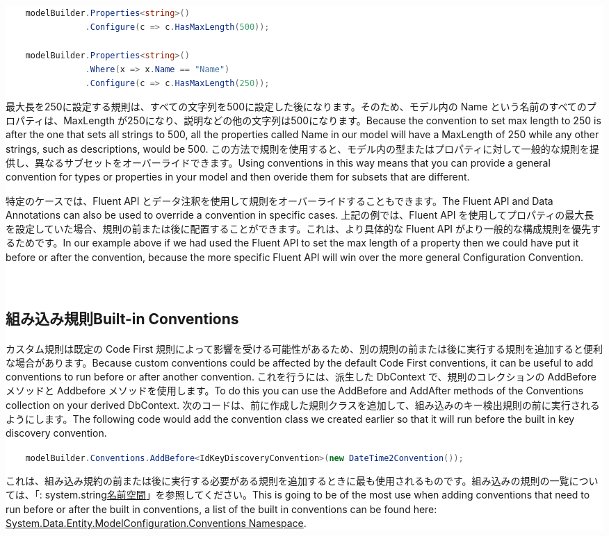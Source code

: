 ``` csharp
    modelBuilder.Properties<string>()
                .Configure(c => c.HasMaxLength(500));

    modelBuilder.Properties<string>()
                .Where(x => x.Name == "Name")
                .Configure(c => c.HasMaxLength(250));
```

<span data-ttu-id="8c1de-191">最大長を250に設定する規則は、すべての文字列を500に設定した後になります。そのため、モデル内の Name という名前のすべてのプロパティは、MaxLength が250になり、説明などの他の文字列は500になります。</span><span class="sxs-lookup"><span data-stu-id="8c1de-191">Because the convention to set max length to 250 is after the one that sets all strings to 500, all the properties called Name in our model will have a MaxLength of 250 while any other strings, such as descriptions, would be 500.</span></span> <span data-ttu-id="8c1de-192">この方法で規則を使用すると、モデル内の型またはプロパティに対して一般的な規則を提供し、異なるサブセットをオーバーライドできます。</span><span class="sxs-lookup"><span data-stu-id="8c1de-192">Using conventions in this way means that you can provide a general convention for types or properties in your model and then overide them for subsets that are different.</span></span>

<span data-ttu-id="8c1de-193">特定のケースでは、Fluent API とデータ注釈を使用して規則をオーバーライドすることもできます。</span><span class="sxs-lookup"><span data-stu-id="8c1de-193">The Fluent API and Data Annotations can also be used to override a convention in specific cases.</span></span> <span data-ttu-id="8c1de-194">上記の例では、Fluent API を使用してプロパティの最大長を設定していた場合、規則の前または後に配置することができます。これは、より具体的な Fluent API がより一般的な構成規則を優先するためです。</span><span class="sxs-lookup"><span data-stu-id="8c1de-194">In our example above if we had used the Fluent API to set the max length of a property then we could have put it before or after the convention, because the more specific Fluent API will win over the more general Configuration Convention.</span></span>

 

## <a name="built-in-conventions"></a><span data-ttu-id="8c1de-195">組み込み規則</span><span class="sxs-lookup"><span data-stu-id="8c1de-195">Built-in Conventions</span></span>

<span data-ttu-id="8c1de-196">カスタム規則は既定の Code First 規則によって影響を受ける可能性があるため、別の規則の前または後に実行する規則を追加すると便利な場合があります。</span><span class="sxs-lookup"><span data-stu-id="8c1de-196">Because custom conventions could be affected by the default Code First conventions, it can be useful to add conventions to run before or after another convention.</span></span> <span data-ttu-id="8c1de-197">これを行うには、派生した DbContext で、規則のコレクションの AddBefore メソッドと Addbefore メソッドを使用します。</span><span class="sxs-lookup"><span data-stu-id="8c1de-197">To do this you can use the AddBefore and AddAfter methods of the Conventions collection on your derived DbContext.</span></span> <span data-ttu-id="8c1de-198">次のコードは、前に作成した規則クラスを追加して、組み込みのキー検出規則の前に実行されるようにします。</span><span class="sxs-lookup"><span data-stu-id="8c1de-198">The following code would add the convention class we created earlier so that it will run before the built in key discovery convention.</span></span>

``` csharp
    modelBuilder.Conventions.AddBefore<IdKeyDiscoveryConvention>(new DateTime2Convention());
```

<span data-ttu-id="8c1de-199">これは、組み込み規約の前または後に実行する必要がある規則を追加するときに最も使用されるものです。組み込みの規則の一覧については、「: system.string[名前空間](https://msdn.microsoft.com/library/system.data.entity.modelconfiguration.conventions.aspx)」を参照してください。</span><span class="sxs-lookup"><span data-stu-id="8c1de-199">This is going to be of the most use when adding conventions that need to run before or after the built in conventions, a list of the built in conventions can be found here: [System.Data.Entity.ModelConfiguration.Conventions Namespace](https://msdn.microsoft.com/library/system.data.entity.modelconfiguration.conventions.aspx).</span></span>
